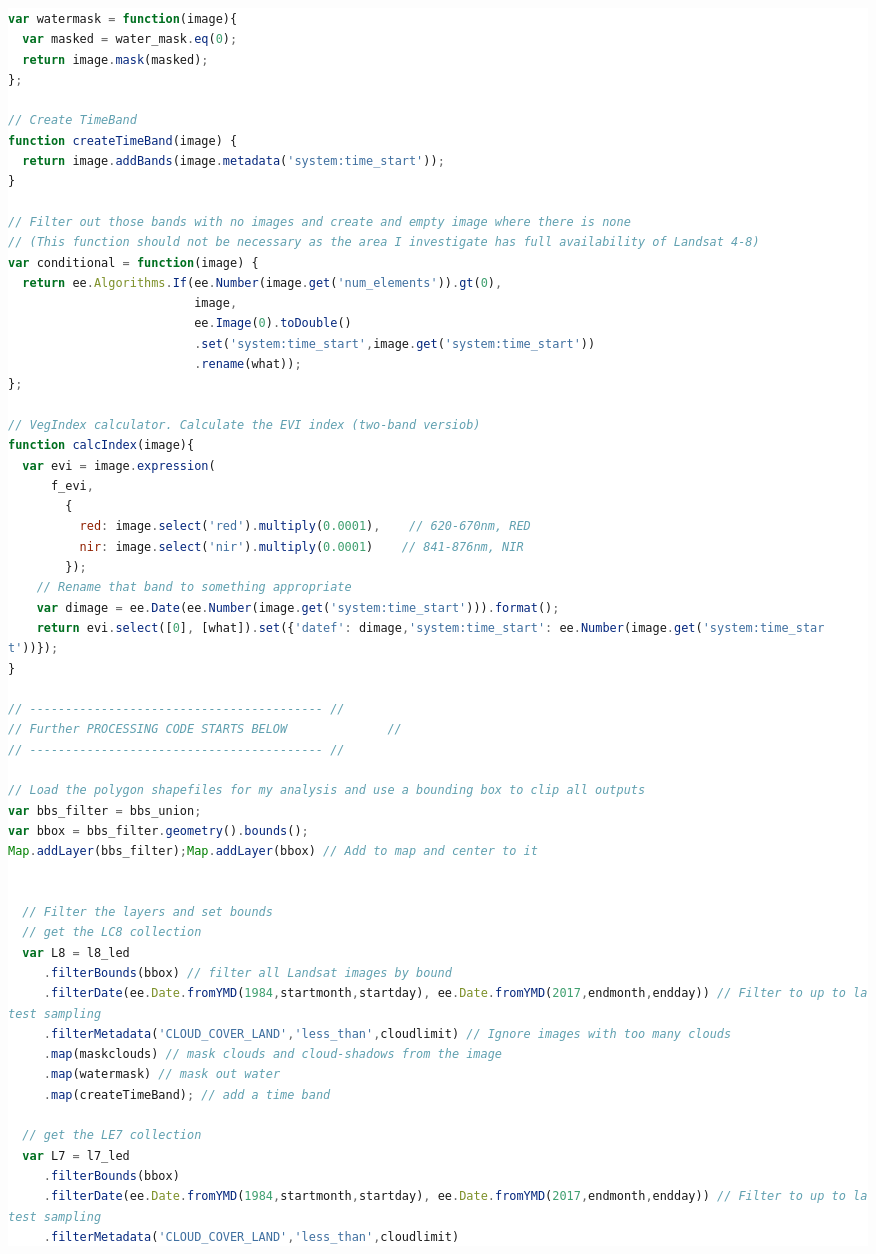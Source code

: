 ```javascript
var watermask = function(image){
  var masked = water_mask.eq(0);
  return image.mask(masked);
};

// Create TimeBand
function createTimeBand(image) {
  return image.addBands(image.metadata('system:time_start'));
}

// Filter out those bands with no images and create and empty image where there is none
// (This function should not be necessary as the area I investigate has full availability of Landsat 4-8)
var conditional = function(image) {
  return ee.Algorithms.If(ee.Number(image.get('num_elements')).gt(0),
                          image,
                          ee.Image(0).toDouble()
                          .set('system:time_start',image.get('system:time_start'))
                          .rename(what));
};

// VegIndex calculator. Calculate the EVI index (two-band versiob)
function calcIndex(image){
  var evi = image.expression(
      f_evi,
        {
          red: image.select('red').multiply(0.0001),    // 620-670nm, RED
          nir: image.select('nir').multiply(0.0001)    // 841-876nm, NIR
        });
    // Rename that band to something appropriate
    var dimage = ee.Date(ee.Number(image.get('system:time_start'))).format();
    return evi.select([0], [what]).set({'datef': dimage,'system:time_start': ee.Number(image.get('system:time_start'))});
}

// ----------------------------------------- //
// Further PROCESSING CODE STARTS BELOW              //
// ----------------------------------------- //

// Load the polygon shapefiles for my analysis and use a bounding box to clip all outputs
var bbs_filter = bbs_union;
var bbox = bbs_filter.geometry().bounds();
Map.addLayer(bbs_filter);Map.addLayer(bbox) // Add to map and center to it


  // Filter the layers and set bounds
  // get the LC8 collection
  var L8 = l8_led
     .filterBounds(bbox) // filter all Landsat images by bound
     .filterDate(ee.Date.fromYMD(1984,startmonth,startday), ee.Date.fromYMD(2017,endmonth,endday)) // Filter to up to latest sampling
     .filterMetadata('CLOUD_COVER_LAND','less_than',cloudlimit) // Ignore images with too many clouds
     .map(maskclouds) // mask clouds and cloud-shadows from the image
     .map(watermask) // mask out water
     .map(createTimeBand); // add a time band

  // get the LE7 collection
  var L7 = l7_led
     .filterBounds(bbox)
     .filterDate(ee.Date.fromYMD(1984,startmonth,startday), ee.Date.fromYMD(2017,endmonth,endday)) // Filter to up to latest sampling
     .filterMetadata('CLOUD_COVER_LAND','less_than',cloudlimit)
```